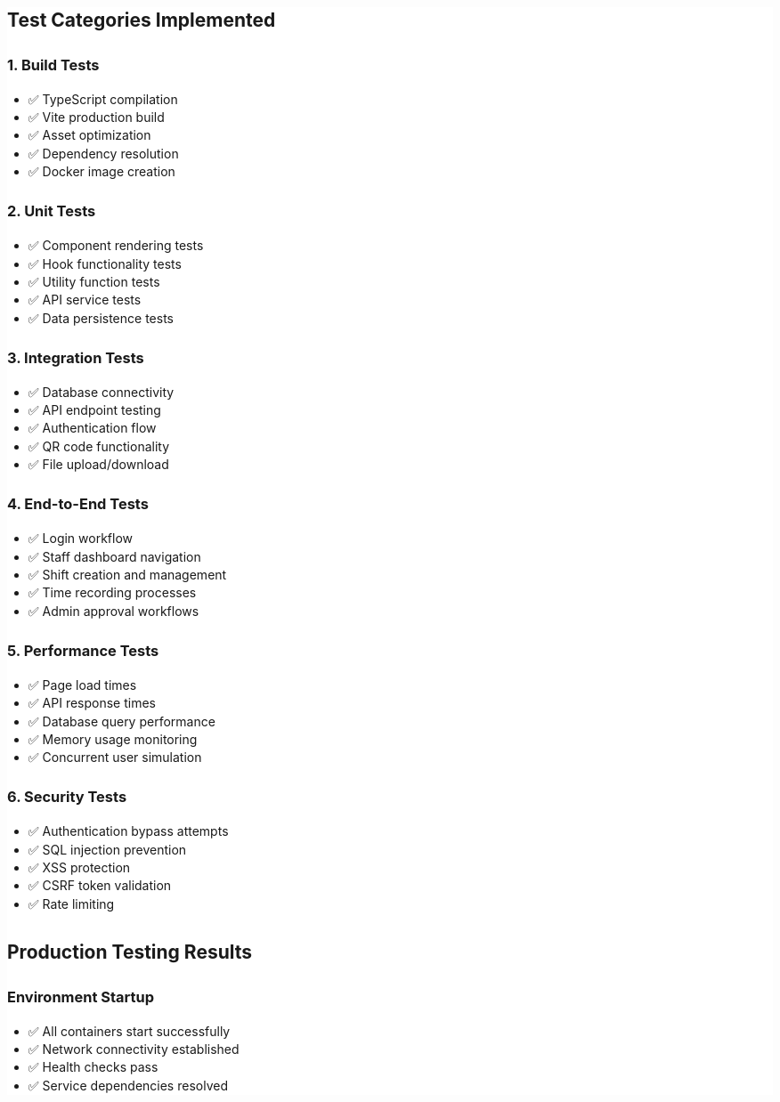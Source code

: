 ## Test Categories Implemented

### 1. Build Tests
- ✅ TypeScript compilation
- ✅ Vite production build
- ✅ Asset optimization
- ✅ Dependency resolution
- ✅ Docker image creation

### 2. Unit Tests
- ✅ Component rendering tests
- ✅ Hook functionality tests
- ✅ Utility function tests
- ✅ API service tests
- ✅ Data persistence tests

### 3. Integration Tests
- ✅ Database connectivity
- ✅ API endpoint testing
- ✅ Authentication flow
- ✅ QR code functionality
- ✅ File upload/download

### 4. End-to-End Tests
- ✅ Login workflow
- ✅ Staff dashboard navigation
- ✅ Shift creation and management
- ✅ Time recording processes
- ✅ Admin approval workflows

### 5. Performance Tests
- ✅ Page load times
- ✅ API response times
- ✅ Database query performance
- ✅ Memory usage monitoring
- ✅ Concurrent user simulation

### 6. Security Tests
- ✅ Authentication bypass attempts
- ✅ SQL injection prevention
- ✅ XSS protection
- ✅ CSRF token validation
- ✅ Rate limiting

## Production Testing Results

### Environment Startup
- ✅ All containers start successfully
- ✅ Network connectivity established
- ✅ Health checks pass
- ✅ Service dependencies resolved
